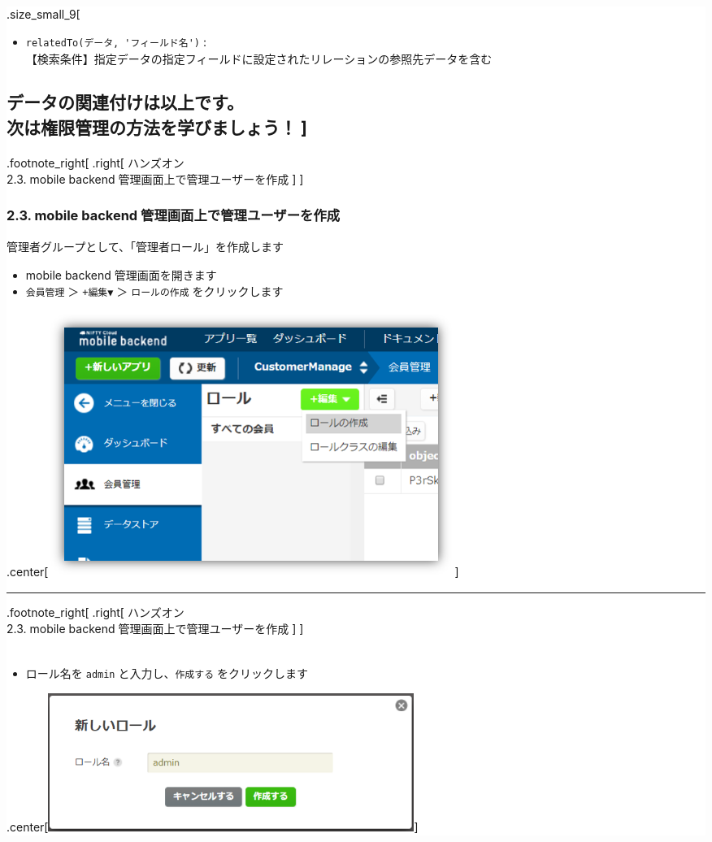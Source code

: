 .size_small_9[
* `relatedTo(データ, 'フィールド名')` : <br>【検索条件】指定データの指定フィールドに設定されたリレーションの参照先データを含む

データの関連付けは以上です。<br>次は権限管理の方法を学びましょう！
]
---
.footnote_right[
.right[
ハンズオン<br>2.3. mobile backend 管理画面上で管理ユーザーを作成
]
]

### 2.3. mobile backend 管理画面上で管理ユーザーを作成
管理者グループとして、「管理者ロール」を作成します

* mobile backend 管理画面を開きます
* `会員管理` ＞ `+編集▼` ＞ `ロールの作成` をクリックします

.center[<img src="document-img/app_image_11.PNG" alt="app_image_11" width="500px">]

---
.footnote_right[
.right[
ハンズオン<br>2.3. mobile backend 管理画面上で管理ユーザーを作成
]
]
<br><br>

* ロール名を `admin` と入力し、`作成する` をクリックします

.center[<img src="document-img/app_image_12.PNG" alt="app_image_12" width="450px">]
